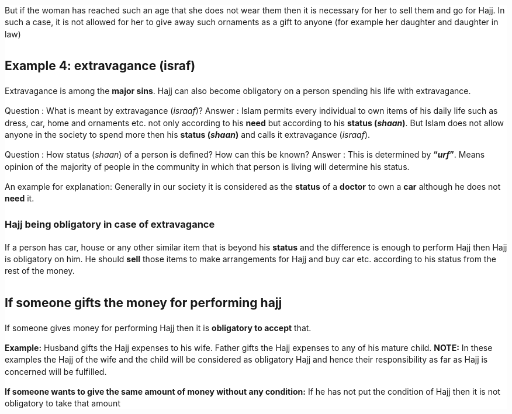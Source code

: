 But if the woman has reached such an age that she does not wear them
then it is necessary for her to sell them and go for Hajj.
In such a case, it is not allowed for her to give away such ornaments
as a gift to anyone (for example her daughter and daughter in law)

Example 4: extravagance (israf)
-------------------------------

Extravagance is among the **major sins**.
Hajj can also become obligatory on a person spending his life with
extravagance.

Question : What is meant by extravagance (*israaf*)?
Answer :
Islam permits every individual to own items of his daily life such as
dress, car, home and ornaments etc. not only according to his **need**
but according to his **status (*****shaan*****)**.
But Islam does not allow anyone in the society to spend more then his
**status (*****shaan*****)** and calls it extravagance (*israaf*).

Question : How status (*shaan*) of a person is defined? How can this be
known?
Answer : This is determined by **“*****urf*****”**. Means opinion of
the majority of people in the community in which that person is living
will determine his status.

An example for explanation:
Generally in our society it is considered as the **status** of a
**doctor** to own a **car** although he does not **need** it.

### Hajj being obligatory in case of extravagance

If a person has car, house or any other similar item that is beyond his
**status** and the difference is enough to perform Hajj then Hajj is
obligatory on him.
He should **sell** those items to make arrangements for Hajj and buy
car etc. according to his status from the rest of the money.

If someone gifts the money for performing hajj
----------------------------------------------

If someone gives money for performing Hajj then it is **obligatory to
accept** that.

**Example:**
Husband gifts the Hajj expenses to his wife.
Father gifts the Hajj expenses to any of his mature child.
**NOTE:** In these examples the Hajj of the wife and the child will be
considered as obligatory Hajj and hence their responsibility as far as
Hajj is concerned will be fulfilled.

**If someone wants to give the same amount of money without any
condition:**
If he has not put the condition of Hajj then it is not obligatory to
take that amount
